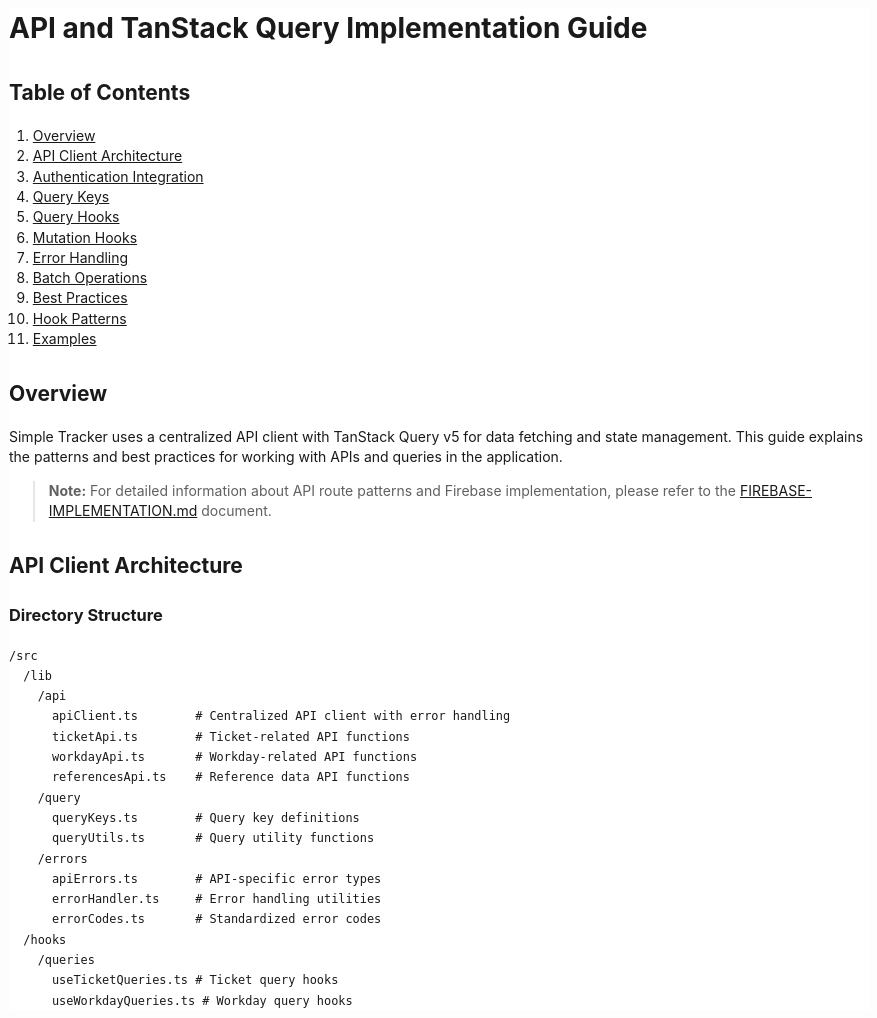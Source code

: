 # API and TanStack Query Implementation Guide

## Table of Contents

1. [Overview](#overview)
2. [API Client Architecture](#api-client-architecture)
3. [Authentication Integration](#authentication-integration)
4. [Query Keys](#query-keys)
5. [Query Hooks](#query-hooks)
6. [Mutation Hooks](#mutation-hooks)
7. [Error Handling](#error-handling)
8. [Batch Operations](#batch-operations)
9. [Best Practices](#best-practices)
10. [Hook Patterns](#hook-patterns)
11. [Examples](#examples)

## Overview

Simple Tracker uses a centralized API client with TanStack Query v5 for data fetching and state management. This guide explains the patterns and best practices for working with APIs and queries in the application.

> **Note:** For detailed information about API route patterns and Firebase implementation, please refer to the [FIREBASE-IMPLEMENTATION.md](./FIREBASE-IMPLEMENTATION.md) document.

## API Client Architecture

### Directory Structure

```
/src
  /lib
    /api
      apiClient.ts        # Centralized API client with error handling
      ticketApi.ts        # Ticket-related API functions
      workdayApi.ts       # Workday-related API functions
      referencesApi.ts    # Reference data API functions
    /query
      queryKeys.ts        # Query key definitions
      queryUtils.ts       # Query utility functions
    /errors
      apiErrors.ts        # API-specific error types
      errorHandler.ts     # Error handling utilities
      errorCodes.ts       # Standardized error codes
  /hooks
    /queries
      useTicketQueries.ts # Ticket query hooks
      useWorkdayQueries.ts # Workday query hooks
```
